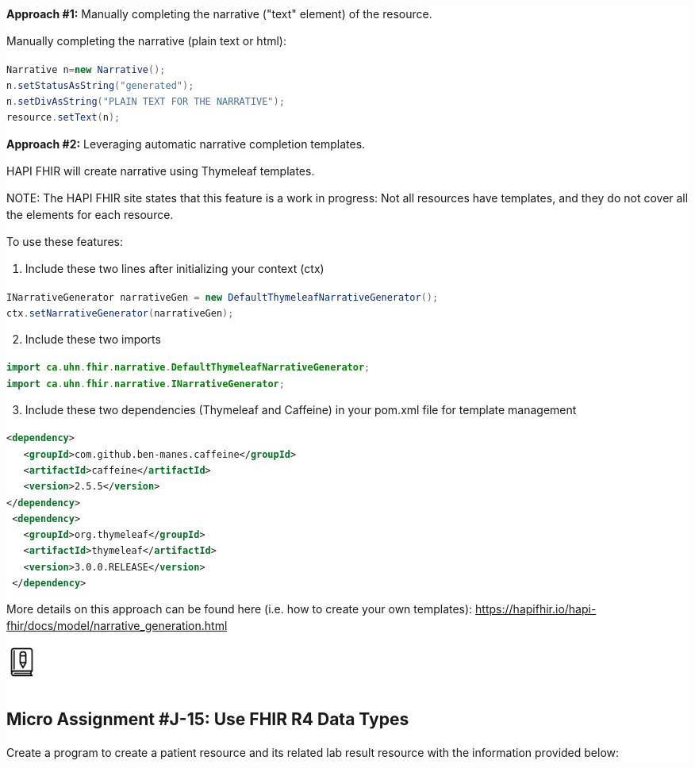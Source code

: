 **Approach #1:** Manually completing the narrative ("text" element) of the resource.

Manually completing the narrative (plain text or html):

```java
Narrative n=new Narrative(); 
n.setStatusAsString("generated");  
n.setDivAsString("PLAIN TEXT FOR THE NARRATIVE");  
resource.setText(n);
```

**Approach #2:** Leveraging automatic narrative completion templates.

HAPI FHIR will create narrative using Thymeleaf templates.

NOTE: The HAPI FHIR site states that this feature is a work in progress: Not all resources have templates, and they do not cover all the elements for each resource.

To use these features:

1. Include these two lines after initializing your context (ctx)
```java
INarrativeGenerator narrativeGen = new DefaultThymeleafNarrativeGenerator(); 
ctx.setNarrativeGenerator(narrativeGen);
```
2. Include these two imports
```java
import ca.uhn.fhir.narrative.DefaultThymeleafNarrativeGenerator;  
import ca.uhn.fhir.narrative.INarrativeGenerator;  
```
3. Include these two dependencies (Thymeleaf and Caffeine) in your pom.xml file for template management
```xml
<dependency>
   <groupId>com.github.ben-manes.caffeine</groupId>
   <artifactId>caffeine</artifactId>
   <version>2.5.5</version>
</dependency>
 <dependency>
   <groupId>org.thymeleaf</groupId>
   <artifactId>thymeleaf</artifactId>
   <version>3.0.0.RELEASE</version>
 </dependency>
```

More details on this approach can be found here (i.e. how to create your own templates): https://hapifhir.io/hapi-fhir/docs/model/narrative_generation.html

![Micro-Assignment Icon](./images/micro-assignment-icon.png)

## Micro Assignment #J-15: Use FHIR R4 Data Types

Create a program to create a patient resource and its related lab result resource with the information provided below:
   